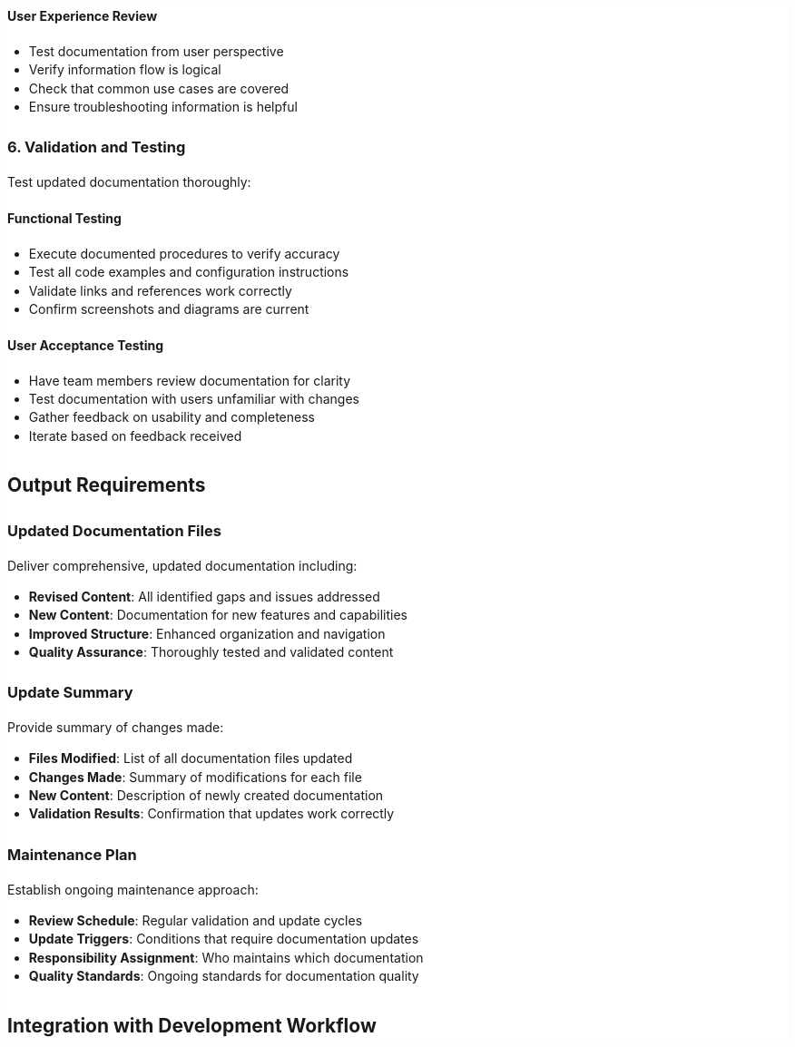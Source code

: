 #### User Experience Review
- Test documentation from user perspective
- Verify information flow is logical
- Check that common use cases are covered
- Ensure troubleshooting information is helpful

### 6. Validation and Testing

Test updated documentation thoroughly:

#### Functional Testing
- Execute documented procedures to verify accuracy
- Test all code examples and configuration instructions
- Validate links and references work correctly
- Confirm screenshots and diagrams are current

#### User Acceptance Testing
- Have team members review documentation for clarity
- Test documentation with users unfamiliar with changes
- Gather feedback on usability and completeness
- Iterate based on feedback received

## Output Requirements

### Updated Documentation Files

Deliver comprehensive, updated documentation including:

- **Revised Content**: All identified gaps and issues addressed
- **New Content**: Documentation for new features and capabilities
- **Improved Structure**: Enhanced organization and navigation
- **Quality Assurance**: Thoroughly tested and validated content

### Update Summary

Provide summary of changes made:

- **Files Modified**: List of all documentation files updated
- **Changes Made**: Summary of modifications for each file
- **New Content**: Description of newly created documentation
- **Validation Results**: Confirmation that updates work correctly

### Maintenance Plan

Establish ongoing maintenance approach:

- **Review Schedule**: Regular validation and update cycles
- **Update Triggers**: Conditions that require documentation updates
- **Responsibility Assignment**: Who maintains which documentation
- **Quality Standards**: Ongoing standards for documentation quality

## Integration with Development Workflow
